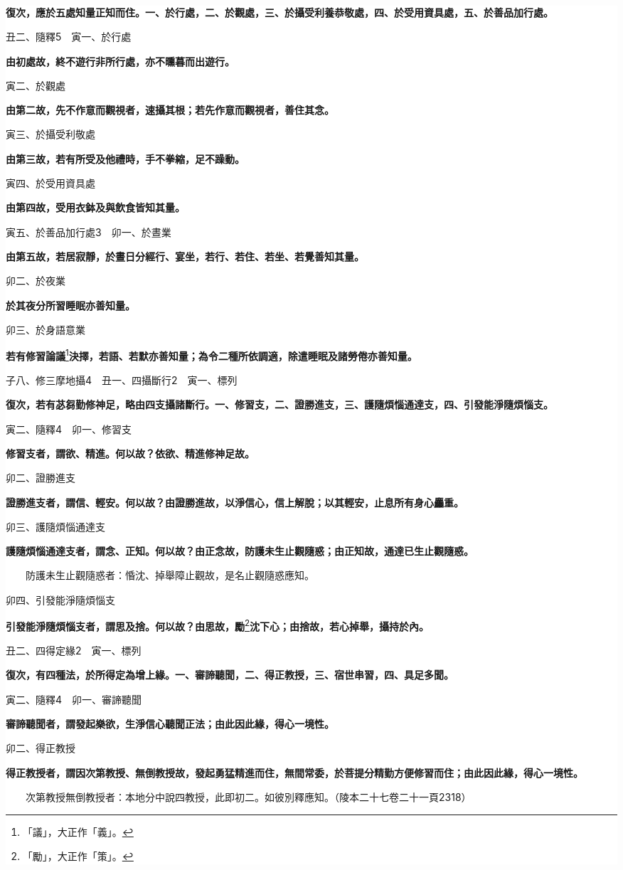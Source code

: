 **復次，應於五處知量正知而住。一、於行處，二、於觀處，三、於攝受利養恭敬處，四、於受用資具處，五、於善品加行處。**

丑二、隨釋5　寅一、於行處

**由初處故，終不遊行非所行處，亦不曛暮而出遊行。**

寅二、於觀處

**由第二故，先不作意而觀視者，速攝其根；若先作意而觀視者，善住其念。**

寅三、於攝受利敬處

**由第三故，若有所受及他禮時，手不拳縮，足不躁動。**

寅四、於受用資具處

**由第四故，受用衣鉢及與飲食皆知其量。**

寅五、於善品加行處3　卯一、於晝業

**由第五故，若居寂靜，於晝日分經行、宴坐，若行、若住、若坐、若覺善知其量。**

卯二、於夜業

**於其夜分所習睡眠亦善知量。**

卯三、於身語意業

**若有修習論議**[^4]**決擇，若語、若默亦善知量；為令二種所依調適，除遣睡眠及諸勞倦亦善知量。**

子八、修三摩地攝4　丑一、四攝斷行2　寅一、標列

**復次，若有苾芻勤修神足，略由四支攝諸斷行。一、修習支，二、證勝進支，三、護隨煩惱通達支，四、引發能淨隨煩惱支。**

寅二、隨釋4　卯一、修習支

**修習支者，謂欲、精進。何以故？依欲、精進修神足故。**

卯二、證勝進支

**證勝進支者，謂信、輕安。何以故？由證勝進故，以淨信心，信上解脫；以其輕安，止息所有身心麤重。**

卯三、護隨煩惱通達支

**護隨煩惱通達支者，謂念、正知。何以故？由正念故，防護未生止觀隨惑；由正知故，通達已生止觀隨惑。**

　　防護未生止觀隨惑者：惛沈、掉舉障止觀故，是名止觀隨惑應知。

卯四、引發能淨隨煩惱支

**引發能淨隨煩惱支者，謂思及捨。何以故？由思故，勵**[^5]**沈下心；由捨故，若心掉舉，攝持於內。**

丑二、四得定緣2　寅一、標列

**復次，有四種法，於所得定為增上緣。一、審諦聽聞，二、得正教授，三、宿世串習，四、具足多聞。**

寅二、隨釋4　卯一、審諦聽聞

**審諦聽聞者，謂發起樂欲，生淨信心聽聞正法；由此因此緣，得心一境性。**

卯二、得正教授

**得正教授者，謂因次第教授、無倒教授故，發起勇猛精進而住，無間常委，於菩提分精勤方便修習而住；由此因此緣，得心一境性。**

　　次第教授無倒教授者：本地分中說四教授，此即初二。如彼別釋應知。（陵本二十七卷二十一頁2318）


[^1]: 「忘」，大正、陵本作「妄」。
[^2]: 「忘」，大正、陵本作「妄」。
[^3]: 「依」，大正作「作」。
[^4]: 「議」，大正作「義」。
[^5]: 「勵」，大正作「策」。
[^6]: 「止」，大正、陵本作「上」。
[^7]: 「四」，大正、陵本作「三」。
[^8]: 「得」，大正作「勝」。
[^9]: 「姦」，大正作「奸」。
[^10]: 「己」，陵本作「已」。
[^11]: 「己」，陵本作「已」。
[^12]: 「異」，大正作「畏」。
[^13]: 「生」，大正作「主」。
[^14]: 「己」，陵本作「已」。